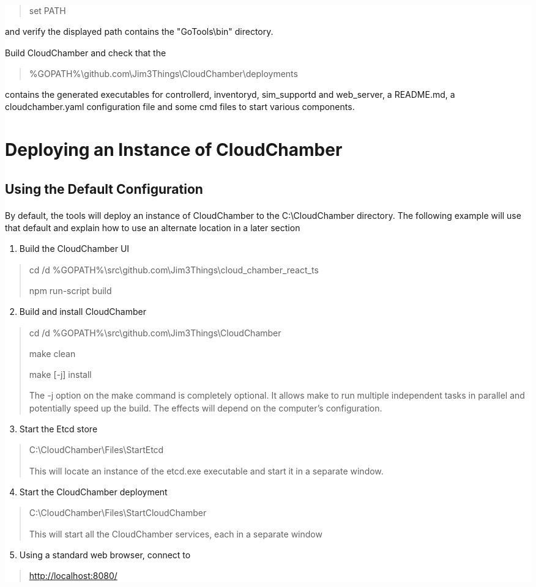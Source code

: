 > set PATH

and verify the displayed path contains the "GoTools\\bin" directory.

Build CloudChamber and check that the

> %GOPATH%\\github.com\\Jim3Things\\CloudChamber\\deployments

contains the generated executables for controllerd, inventoryd,
sim\_supportd and web\_server, a README.md, a cloudchamber.yaml
configuration file and some cmd files to start various components.

# Deploying an Instance of CloudChamber

## Using the Default Configuration

By default, the tools will deploy an instance of CloudChamber to the
C:\\CloudChamber directory. The following example will use that default
and explain how to use an alternate location in a later section

1.  Build the CloudChamber UI

> cd /d %GOPATH%\\src\\github.com\\Jim3Things\\cloud\_chamber\_react\_ts
> 
> npm run-script build

2.  Build and install CloudChamber

> cd /d %GOPATH%\\src\\github.com\\Jim3Things\\CloudChamber
> 
> make clean
> 
> make \[-j\] install
> 
> The -j option on the make command is completely optional. It allows
> make to run multiple independent tasks in parallel and potentially
> speed up the build. The effects will depend on the computer’s
> configuration.

3.  Start the Etcd store

> C:\\CloudChamber\\Files\\StartEtcd
> 
> This will locate an instance of the etcd.exe executable and start it
> in a separate window.

4.  Start the CloudChamber deployment

> C:\\CloudChamber\\Files\\StartCloudChamber
> 
> This will start all the CloudChamber services, each in a separate
> window

5.  Using a standard web browser, connect to

> <http://localhost:8080/>
